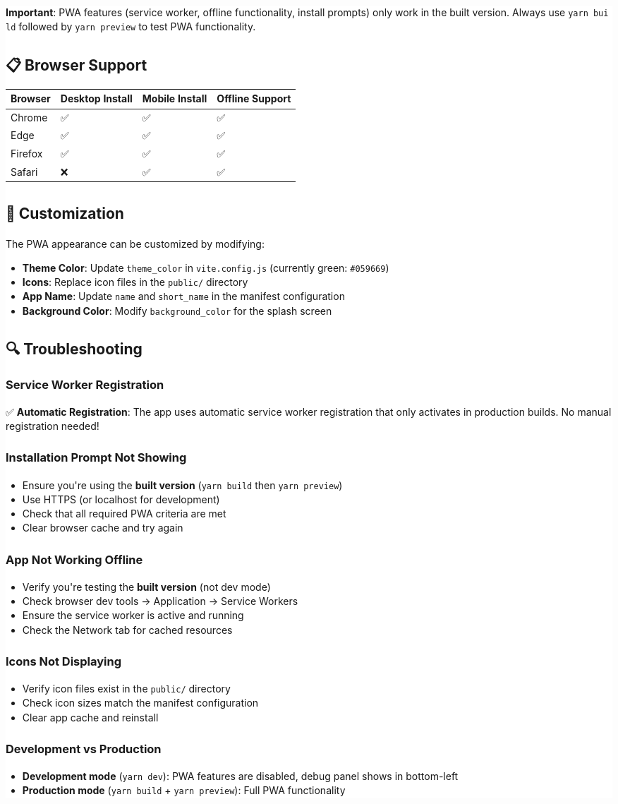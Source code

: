 **Important**: PWA features (service worker, offline functionality, install prompts) only work in the built version. Always use `yarn build` followed by `yarn preview` to test PWA functionality.

## 📋 Browser Support

| Browser | Desktop Install | Mobile Install | Offline Support |
|---------|----------------|----------------|-----------------|
| Chrome  | ✅             | ✅             | ✅              |
| Edge    | ✅             | ✅             | ✅              |
| Firefox | ✅             | ✅             | ✅              |
| Safari  | ❌             | ✅             | ✅              |

## 🎨 Customization

The PWA appearance can be customized by modifying:

- **Theme Color**: Update `theme_color` in `vite.config.js` (currently green: `#059669`)
- **Icons**: Replace icon files in the `public/` directory
- **App Name**: Update `name` and `short_name` in the manifest configuration
- **Background Color**: Modify `background_color` for the splash screen

## 🔍 Troubleshooting

### Service Worker Registration
✅ **Automatic Registration**: The app uses automatic service worker registration that only activates in production builds. No manual registration needed!

### Installation Prompt Not Showing
- Ensure you're using the **built version** (`yarn build` then `yarn preview`)
- Use HTTPS (or localhost for development)
- Check that all required PWA criteria are met
- Clear browser cache and try again

### App Not Working Offline
- Verify you're testing the **built version** (not dev mode)
- Check browser dev tools → Application → Service Workers
- Ensure the service worker is active and running
- Check the Network tab for cached resources

### Icons Not Displaying
- Verify icon files exist in the `public/` directory
- Check icon sizes match the manifest configuration
- Clear app cache and reinstall

### Development vs Production
- **Development mode** (`yarn dev`): PWA features are disabled, debug panel shows in bottom-left
- **Production mode** (`yarn build` + `yarn preview`): Full PWA functionality
